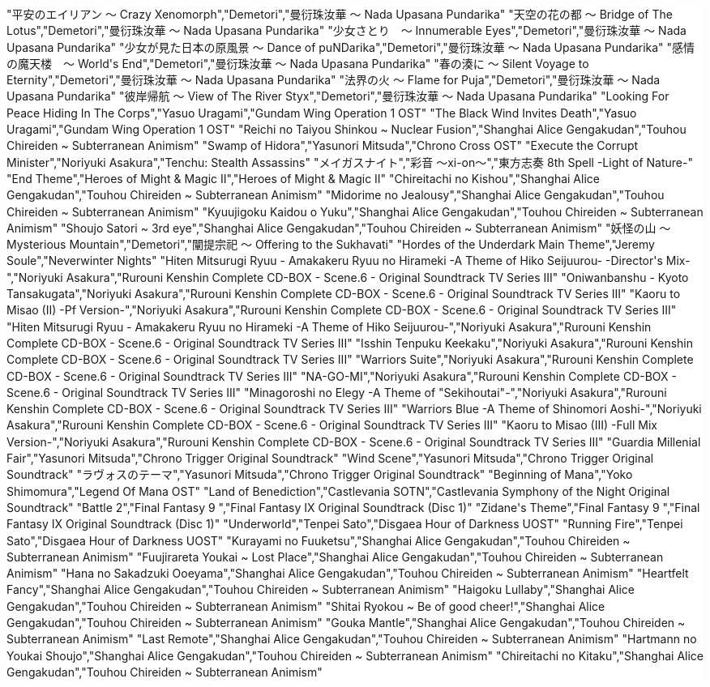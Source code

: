 "平安のエイリアン ～ Crazy Xenomorph","Demetori","曼衍珠汝華 ～ Nada Upasana Pundarika"
"天空の花の都 ～ Bridge of The Lotus","Demetori","曼衍珠汝華 ～ Nada Upasana Pundarika"
"少女さとり　～ Innumerable Eyes","Demetori","曼衍珠汝華 ～ Nada Upasana Pundarika"
"少女が見た日本の原風景 ～ Dance of puNDarika","Demetori","曼衍珠汝華 ～ Nada Upasana Pundarika"
"感情の魔天楼　～ World's End","Demetori","曼衍珠汝華 ～ Nada Upasana Pundarika"
"春の湊に ～ Silent Voyage to Eternity","Demetori","曼衍珠汝華 ～ Nada Upasana Pundarika"
"法界の火 ～ Flame for Puja","Demetori","曼衍珠汝華 ～ Nada Upasana Pundarika"
"彼岸帰航 ～ View of The River Styx","Demetori","曼衍珠汝華 ～ Nada Upasana Pundarika"
"Looking For Peace Hiding In The Corps","Yasuo Uragami","Gundam Wing Operation 1 OST"
"The Black Wind Invites Death","Yasuo Uragami","Gundam Wing Operation 1 OST"
"Reichi no Taiyou Shinkou ~ Nuclear Fusion","Shanghai Alice Gengakudan","Touhou Chireiden ~ Subterranean Animism"
"Swamp of Hidora","Yasunori Mitsuda","Chrono Cross OST"
"Execute the Corrupt Minister","Noriyuki Asakura","Tenchu: Stealth Assassins"
"メイガスナイト","彩音 ～xi-on～","東方志奏 8th Spell -Light of Nature-"
"End Theme","Heroes of Might & Magic II","Heroes of Might & Magic II"
"Chireitachi no Kishou","Shanghai Alice Gengakudan","Touhou Chireiden ~ Subterranean Animism"
"Midorime no Jealousy","Shanghai Alice Gengakudan","Touhou Chireiden ~ Subterranean Animism"
"Kyuujigoku Kaidou o Yuku","Shanghai Alice Gengakudan","Touhou Chireiden ~ Subterranean Animism"
"Shoujo Satori ~ 3rd eye","Shanghai Alice Gengakudan","Touhou Chireiden ~ Subterranean Animism"
"妖怪の山 ～ Mysterious Mountain","Demetori","闡提宗祀 ～ Offering to the Sukhavati"
"Hordes of the Underdark Main Theme","Jeremy Soule","Neverwinter Nights"
"Hiten Mitsurugi Ryuu - Amakakeru Ryuu no Hirameki -A Theme of Hiko Seijuurou- -Director's Mix-","Noriyuki Asakura","Rurouni Kenshin Complete CD-BOX - Scene.6 - Original Soundtrack TV Series III"
"Oniwanbanshu - Kyoto Tansakugata","Noriyuki Asakura","Rurouni Kenshin Complete CD-BOX - Scene.6 - Original Soundtrack TV Series III"
"Kaoru to Misao (II) -Pf Version-","Noriyuki Asakura","Rurouni Kenshin Complete CD-BOX - Scene.6 - Original Soundtrack TV Series III"
"Hiten Mitsurugi Ryuu - Amakakeru Ryuu no Hirameki  -A Theme of Hiko Seijuurou-","Noriyuki Asakura","Rurouni Kenshin Complete CD-BOX - Scene.6 - Original Soundtrack TV Series III"
"Isshin Tenpuku Keekaku","Noriyuki Asakura","Rurouni Kenshin Complete CD-BOX - Scene.6 - Original Soundtrack TV Series III"
"Warriors Suite","Noriyuki Asakura","Rurouni Kenshin Complete CD-BOX - Scene.6 - Original Soundtrack TV Series III"
"NA-GO-MI","Noriyuki Asakura","Rurouni Kenshin Complete CD-BOX - Scene.6 - Original Soundtrack TV Series III"
"Minagoroshi no Elegy -A Theme of \"Sekihoutai\"-","Noriyuki Asakura","Rurouni Kenshin Complete CD-BOX - Scene.6 - Original Soundtrack TV Series III"
"Warriors Blue -A Theme of Shinomori Aoshi-","Noriyuki Asakura","Rurouni Kenshin Complete CD-BOX - Scene.6 - Original Soundtrack TV Series III"
"Kaoru to Misao (III) -Full Mix Version-","Noriyuki Asakura","Rurouni Kenshin Complete CD-BOX - Scene.6 - Original Soundtrack TV Series III"
"Guardia Millenial Fair","Yasunori Mitsuda","Chrono Trigger Original Soundtrack"
"Wind Scene","Yasunori Mitsuda","Chrono Trigger Original Soundtrack"
"ラヴォスのテーマ","Yasunori Mitsuda","Chrono Trigger Original Soundtrack"
"Beginning of Mana","Yoko Shimomura","Legend Of Mana OST"
"Land of Benediction","Castlevania SOTN","Castlevania Symphony of the Night Original Soundtrack"
"Battle 2","Final Fantasy 9 ","Final Fantasy IX Original Soundtrack (Disc 1)"
"Zidane's Theme","Final Fantasy 9 ","Final Fantasy IX Original Soundtrack (Disc 1)"
"Underworld","Tenpei Sato","Disgaea Hour of Darkness UOST"
"Running Fire","Tenpei Sato","Disgaea Hour of Darkness UOST"
"Kurayami no Fuuketsu","Shanghai Alice Gengakudan","Touhou Chireiden ~ Subterranean Animism"
"Fuujirareta Youkai ~ Lost Place","Shanghai Alice Gengakudan","Touhou Chireiden ~ Subterranean Animism"
"Hana no Sakadzuki Ooeyama","Shanghai Alice Gengakudan","Touhou Chireiden ~ Subterranean Animism"
"Heartfelt Fancy","Shanghai Alice Gengakudan","Touhou Chireiden ~ Subterranean Animism"
"Haigoku Lullaby","Shanghai Alice Gengakudan","Touhou Chireiden ~ Subterranean Animism"
"Shitai Ryokou ~ Be of good cheer!","Shanghai Alice Gengakudan","Touhou Chireiden ~ Subterranean Animism"
"Gouka Mantle","Shanghai Alice Gengakudan","Touhou Chireiden ~ Subterranean Animism"
"Last Remote","Shanghai Alice Gengakudan","Touhou Chireiden ~ Subterranean Animism"
"Hartmann no Youkai Shoujo","Shanghai Alice Gengakudan","Touhou Chireiden ~ Subterranean Animism"
"Chireitachi no Kitaku","Shanghai Alice Gengakudan","Touhou Chireiden ~ Subterranean Animism"